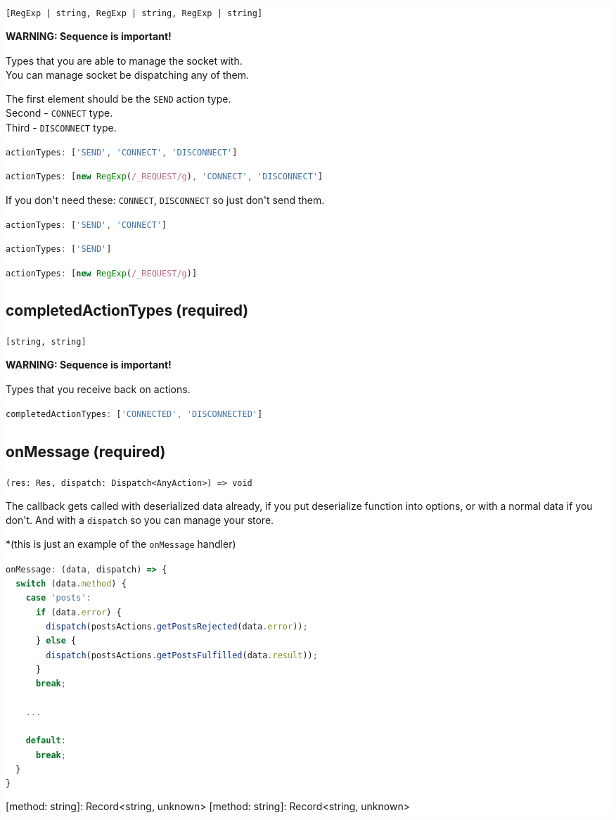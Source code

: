 `[RegExp | string, RegExp | string, RegExp | string]`

<b>WARNING: Sequence is important!</b><br>

Types that you are able to manage the socket with.<br>
You can manage socket be dispatching any of them.

The first element should be the `SEND` action type.<br>
Second - `CONNECT` type. <br>
Third - `DISCONNECT` type.

```ts
actionTypes: ['SEND', 'CONNECT', 'DISCONNECT']
```

```ts
actionTypes: [new RegExp(/_REQUEST/g), 'CONNECT', 'DISCONNECT']
```

If you don't need these: `CONNECT`, `DISCONNECT` so just don't send them.

```ts
actionTypes: ['SEND', 'CONNECT']
```

```ts
actionTypes: ['SEND']
```

```ts
actionTypes: [new RegExp(/_REQUEST/g)]
```

## completedActionTypes (required)

`[string, string]`

<b>WARNING: Sequence is important!</b>

Types that you receive back on actions.

```ts
completedActionTypes: ['CONNECTED', 'DISCONNECTED']
```

## onMessage (required)

`(res: Res, dispatch: Dispatch<AnyAction>) => void`

The callback gets called with deserialized data already, if you put deserialize function into options, or with a normal data if you don't. And with a `dispatch` so you can manage your store.

*(this is just an example of the `onMessage` handler)

```ts
onMessage: (data, dispatch) => {
  switch (data.method) {
    case 'posts':
      if (data.error) {
        dispatch(postsActions.getPostsRejected(data.error));
      } else {
        dispatch(postsActions.getPostsFulfilled(data.result));
      }
      break;
      
    ...
      
    default:
      break;
  }
}
```


  [method: string]: Record<string, unknown>
  [method: string]: Record<string, unknown>